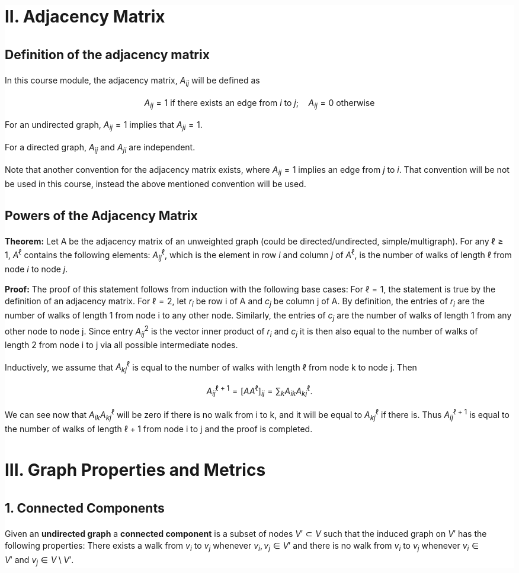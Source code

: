 # II.  **Adjacency Matrix**

## **Definition of the adjacency matrix**

In this course module, the adjacency matrix, $A_{ij}$ will be defined as

$$
\displaystyle A_{ij}\displaystyle = 1\displaystyle \text { if there exists an edge from } i \text { to } j; \quad \displaystyle A_{ij}\displaystyle = 0\displaystyle \text { otherwise}
$$

For an undirected graph, $A_{ij} = 1$ implies that $A_{ji} = 1$.

For a directed graph, $A_{ij}$ and $A_{ji}$ are independent.

Note that another convention for the adjacency matrix exists, where $A_{ij} = 1$ implies an edge from $j$ to $i$. That convention will be not be used in this course, instead the above mentioned convention will be used.

## **Powers of the Adjacency Matrix**

**Theorem:** Let A be the adjacency matrix of an unweighted graph (could be directed/undirected, simple/multigraph). For any $\ell \ge 1$, $A^\ell$ contains the following elements: $A^\ell _{ij}$, which is the element in row $i$ and column $j$ of $A^\ell$, is the number of walks of length $\ell$ from node $i$ to node $j$.

**Proof:** The proof of this statement follows from induction with the following base cases: For $\ell = 1$, the statement is true by the definition of an adjacency matrix. For $\ell = 2$, let $r_ i$ be row i of A and $c_ j$ be column j of A. By definition, the entries of $r_ i$ are the number of walks of length 1 from node i to any other node. Similarly, the entries of $c_ j$ are the number of walks of length 1 from any other node to node j. Since entry $A^2_{ij}$ is the vector inner product of $r_ i$ and $c_ j$ it is then also equal to the number of walks of length 2 from node i to j via all possible intermediate nodes.

Inductively, we assume that $A^\ell _{kj}$ is equal to the number of walks with length $\ell$ from node k to node j. Then

$$
\displaystyle A^{\ell +1}_{ij}\displaystyle = \left[ A A^\ell \right]_{ij}\displaystyle = \sum _{k} A_{ik}A^\ell _{kj}.
$$

We can see now that $A_{ik}A^\ell _{kj}$ will be zero if there is no walk from i to k, and it will be equal to $A^\ell _{kj}$ if there is. Thus $A^{\ell +1}_{ij}$ is equal to the number of walks of length $\ell +1$ from node i to j and the proof is completed.

# **III. Graph Properties and Metrics**

## **1. Connected Components**

Given an **undirected graph** a **connected component** is a subset of nodes $V' \subset V$ such that the induced graph on $V'$ has the following properties: There exists a walk from $v_ i$ to $v_ j$ whenever $v_ i, v_ j \in V'$ and there is no walk from $v_ i$ to $v_ j$ whenever $v_ i \in V'$ and $v_ j \in V \setminus V'$.
